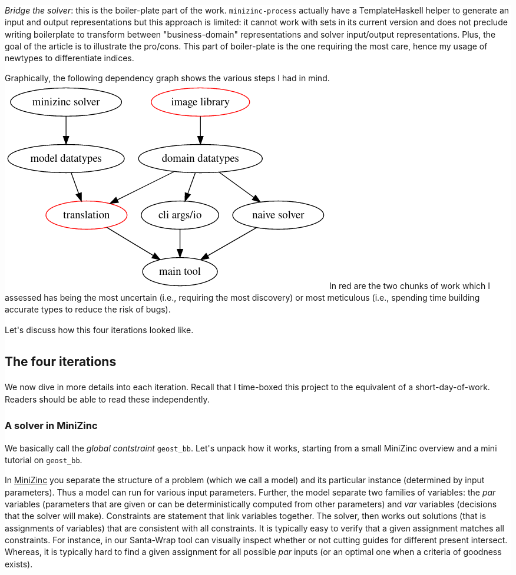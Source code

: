 *Bridge the solver*: this is the boiler-plate part of the work.
`minizinc-process` actually have a TemplateHaskell helper to generate an input
and output representations but this approach is limited: it cannot work with
sets in its current version and does not preclude writing boilerplate to
transform between "business-domain" representations and solver input/output
representations. Plus, the goal of the article is to illustrate the pro/cons.
This part of boiler-plate is the one requiring the most care, hence my usage of
newtypes to differentiate indices.

Graphically, the following dependency graph shows the various steps I had in
mind.  ![img](images/deps.png) In red are the two chunks of work which I
assessed has being the most uncertain (i.e., requiring the most discovery) or
most meticulous (i.e., spending time building accurate types to reduce the risk
of bugs). 

Let's discuss how this four iterations looked like.

## The four iterations

We now dive in more details into each iteration. Recall that I time-boxed this
project to the equivalent of a short-day-of-work. Readers should be able to
read these independently.

### A solver in MiniZinc

We basically call the _global contstraint_ `geost_bb`. Let's unpack how it
works, starting from a small MiniZinc overview and a mini tutorial on
`geost_bb`.

In [MiniZinc](https://www.minizinc.org/) you separate the structure of a
problem (which we call a model) and its particular instance (determined by
input parameters). Thus a model can run for various input parameters. Further,
the model separate two families of variables: the _par_ variables (parameters
that are given or can be deterministically computed from other parameters) and
_var_ variables (decisions that the solver will make). Constraints are
statement that link variables together. The solver, then works out solutions
(that is assignments of variables) that are consistent with all constraints. It
is typically easy to verify that a given assignment matches all constraints.
For instance, in our Santa-Wrap tool can visually inspect whether or not
cutting guides for different present intersect. Whereas, it is typically hard
to find a given assignment for all possible _par_ inputs (or an optimal one
when a criteria of goodness exists).
